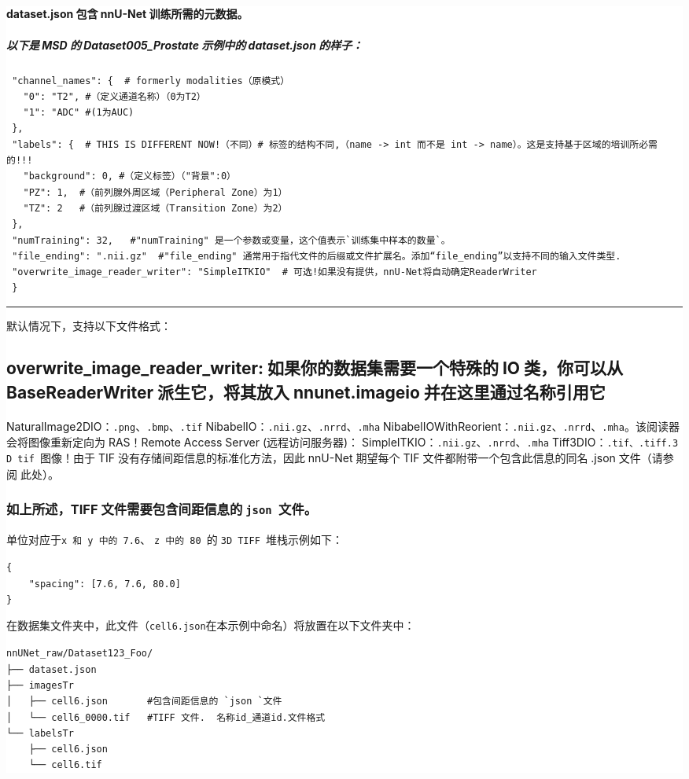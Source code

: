 #### dataset.json 包含 nnU-Net 训练所需的元数据。

##### 以下是 MSD 的 Dataset005_Prostate 示例中的 dataset.json 的样子：
```{ 
 "channel_names": {  # formerly modalities（原模式）
   "0": "T2", #（定义通道名称）（0为T2）
   "1": "ADC" #(1为AUC)
 }, 
 "labels": {  # THIS IS DIFFERENT NOW!（不同）# 标签的结构不同,（name -> int 而不是 int -> name）。这是支持基于区域的培训所必需的!!!
   "background": 0, #（定义标签）（"背景":0）  
   "PZ": 1,  #（前列腺外周区域（Peripheral Zone）为1）  
   "TZ": 2   #（前列腺过渡区域（Transition Zone）为2）
 }, 
 "numTraining": 32,   #"numTraining" 是一个参数或变量，这个值表示`训练集中样本的数量`。
 "file_ending": ".nii.gz"  #"file_ending" 通常用于指代文件的后缀或文件扩展名。添加“file_ending”以支持不同的输入文件类型.
 "overwrite_image_reader_writer": "SimpleITKIO"  # 可选!如果没有提供，nnU-Net将自动确定ReaderWriter
 }
```
---------------------

默认情况下，支持以下文件格式：
## overwrite_image_reader_writer: 如果你的数据集需要一个特殊的 IO 类，你可以从BaseReaderWriter 派生它，将其放入 nnunet.imageio 并在这里通过名称引用它
NaturalImage2DIO：`.png`、`.bmp`、`.tif`
NibabelIO：`.nii.gz`、`.nrrd`、`.mha`
NibabelIOWithReorient：`.nii.gz`、`.nrrd`、`.mha`。该阅读器会将图像重新定向为 RAS！Remote Access Server (远程访问服务器)：
SimpleITKIO：`.nii.gz`、`.nrrd`、`.mha`
Tiff3DIO：`.tif、.tiff.3D tif `图像！由于 TIF 没有存储间距信息的标准化方法，因此 nnU-Net 期望每个 TIF 文件都附带一个包含此信息的同名 .json 文件（请参阅 此处）。


### 如上所述，TIFF 文件需要包含间距信息的 `json `文件。
单位对应于`x 和 y 中的 7.6`、
`z 中的 80 `的 
`3D TIFF `堆栈示例如下：
```
{
    "spacing": [7.6, 7.6, 80.0]
}
```
在数据集文件夹中，此文件（`cell6.json`在本示例中命名）将放置在以下文件夹中：
```
nnUNet_raw/Dataset123_Foo/
├── dataset.json
├── imagesTr
│   ├── cell6.json       #包含间距信息的 `json `文件
│   └── cell6_0000.tif   #TIFF 文件.  名称id_通道id.文件格式
└── labelsTr
    ├── cell6.json
    └── cell6.tif
```


[//]: # (打开系统属性：.)